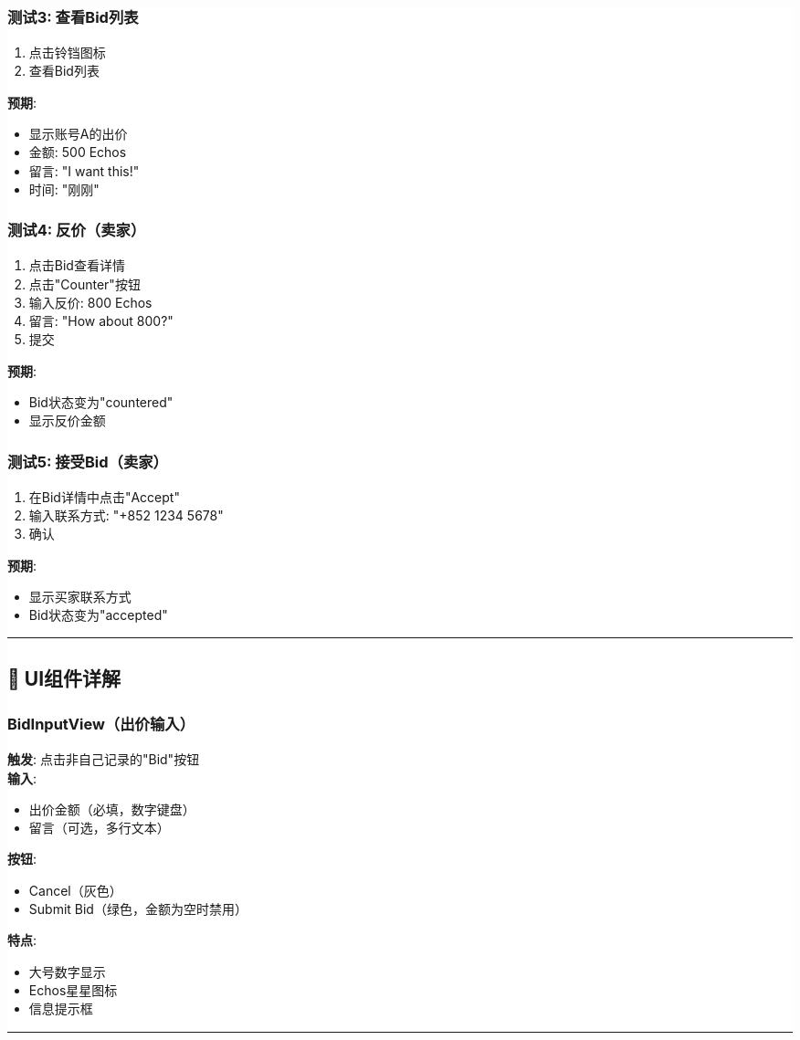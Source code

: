 ### 测试3: 查看Bid列表

1. 点击铃铛图标
2. 查看Bid列表

**预期**:
- 显示账号A的出价
- 金额: 500 Echos
- 留言: "I want this!"
- 时间: "刚刚"

### 测试4: 反价（卖家）

1. 点击Bid查看详情
2. 点击"Counter"按钮
3. 输入反价: 800 Echos
4. 留言: "How about 800?"
5. 提交

**预期**:
- Bid状态变为"countered"
- 显示反价金额

### 测试5: 接受Bid（卖家）

1. 在Bid详情中点击"Accept"
2. 输入联系方式: "+852 1234 5678"
3. 确认

**预期**:
- 显示买家联系方式
- Bid状态变为"accepted"

---

## 🎨 UI组件详解

### BidInputView（出价输入）
**触发**: 点击非自己记录的"Bid"按钮  
**输入**:
- 出价金额（必填，数字键盘）
- 留言（可选，多行文本）

**按钮**:
- Cancel（灰色）
- Submit Bid（绿色，金额为空时禁用）

**特点**:
- 大号数字显示
- Echos星星图标
- 信息提示框

---
